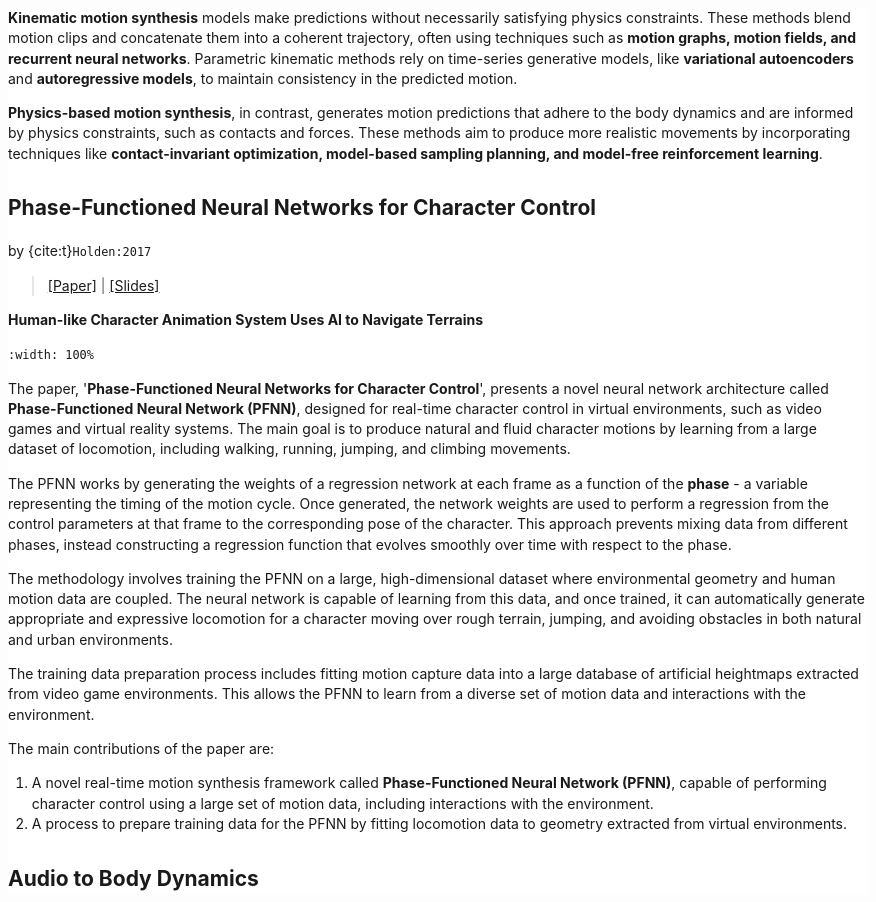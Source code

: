 **Kinematic motion synthesis** models make predictions without necessarily satisfying physics constraints. These methods blend motion clips and concatenate them into a coherent trajectory, often using techniques such as **motion graphs, motion fields, and recurrent neural networks**. Parametric kinematic methods rely on time-series generative models, like **variational autoencoders** and **autoregressive models**, to maintain consistency in the predicted motion.

**Physics-based motion synthesis**, in contrast, generates motion predictions that adhere to the body dynamics and are informed by physics constraints, such as contacts and forces. These methods aim to produce more realistic movements by incorporating techniques like **contact-invariant optimization, model-based sampling planning, and model-free reinforcement learning**.

## Phase-Functioned Neural Networks for Character Control

by {cite:t}`Holden:2017`

> [[Paper]](https://www.theorangeduck.com/media/uploads/other_stuff/phasefunction.pdf) | [[Slides]](https://theorangeduck.com/media/uploads/other_stuff/pfnn_slides.pdf)

**Human-like Character Animation System Uses AI to Navigate Terrains**

```{youtube} Ul0Gilv5wvY
:width: 100%
```

The paper, '**Phase-Functioned Neural Networks for Character Control**', presents a novel neural network architecture called **Phase-Functioned Neural Network (PFNN)**, designed for real-time character control in virtual environments, such as video games and virtual reality systems. The main goal is to produce natural and fluid character motions by learning from a large dataset of locomotion, including walking, running, jumping, and climbing movements.

The PFNN works by generating the weights of a regression network at each frame as a function of the **phase** - a variable representing the timing of the motion cycle. Once generated, the network weights are used to perform a regression from the control parameters at that frame to the corresponding pose of the character. This approach prevents mixing data from different phases, instead constructing a regression function that evolves smoothly over time with respect to the phase.

The methodology involves training the PFNN on a large, high-dimensional dataset where environmental geometry and human motion data are coupled. The neural network is capable of learning from this data, and once trained, it can automatically generate appropriate and expressive locomotion for a character moving over rough terrain, jumping, and avoiding obstacles in both natural and urban environments.

The training data preparation process includes fitting motion capture data into a large database of artificial heightmaps extracted from video game environments. This allows the PFNN to learn from a diverse set of motion data and interactions with the environment.

The main contributions of the paper are:

1. A novel real-time motion synthesis framework called **Phase-Functioned Neural Network (PFNN)**, capable of performing character control using a large set of motion data, including interactions with the environment.
2. A process to prepare training data for the PFNN by fitting locomotion data to geometry extracted from virtual environments.

## Audio to Body Dynamics
